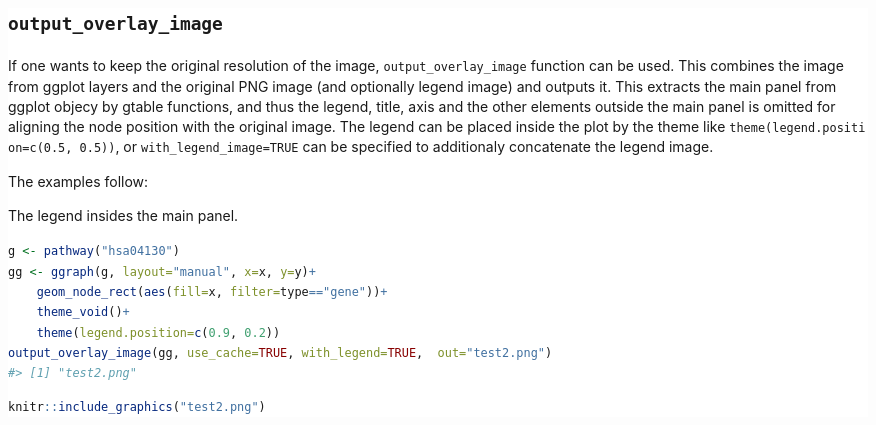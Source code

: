 ## `output_overlay_image`

If one wants to keep the original resolution of the image, `output_overlay_image` function can be used.
This combines the image from ggplot layers and the original PNG image (and optionally legend image) and outputs it.
This extracts the main panel from ggplot objecy by gtable functions, and thus the legend, title, axis and the other elements outside the main panel is omitted for aligning the node position with the original image. The legend can be placed inside the plot by the theme like `theme(legend.position=c(0.5, 0.5))`, or `with_legend_image=TRUE` can be specified to additionaly concatenate the legend image.

The examples follow:

The legend insides the main panel.



``` r
g <- pathway("hsa04130")
gg <- ggraph(g, layout="manual", x=x, y=y)+
    geom_node_rect(aes(fill=x, filter=type=="gene"))+
    theme_void()+
    theme(legend.position=c(0.9, 0.2))
output_overlay_image(gg, use_cache=TRUE, with_legend=TRUE,  out="test2.png")
#> [1] "test2.png"
```

``` r
knitr::include_graphics("test2.png")
```
